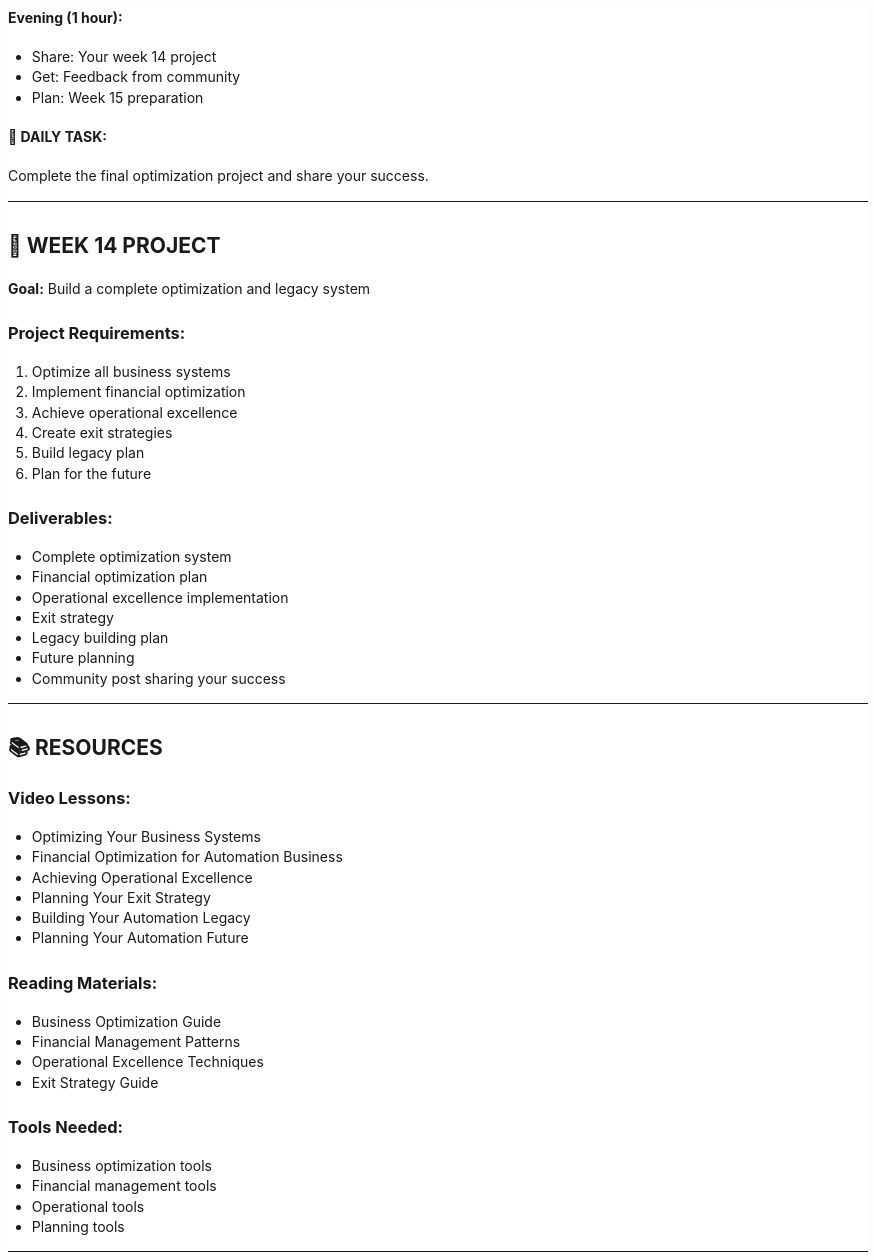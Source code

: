#### **Evening (1 hour):**
- Share: Your week 14 project
- Get: Feedback from community
- Plan: Week 15 preparation

#### **📝 DAILY TASK:**
Complete the final optimization project and share your success.

---

## 🎯 WEEK 14 PROJECT
**Goal:** Build a complete optimization and legacy system

### **Project Requirements:**
1. Optimize all business systems
2. Implement financial optimization
3. Achieve operational excellence
4. Create exit strategies
5. Build legacy plan
6. Plan for the future

### **Deliverables:**
- Complete optimization system
- Financial optimization plan
- Operational excellence implementation
- Exit strategy
- Legacy building plan
- Future planning
- Community post sharing your success

---

## 📚 RESOURCES

### **Video Lessons:**
- Optimizing Your Business Systems
- Financial Optimization for Automation Business
- Achieving Operational Excellence
- Planning Your Exit Strategy
- Building Your Automation Legacy
- Planning Your Automation Future

### **Reading Materials:**
- Business Optimization Guide
- Financial Management Patterns
- Operational Excellence Techniques
- Exit Strategy Guide

### **Tools Needed:**
- Business optimization tools
- Financial management tools
- Operational tools
- Planning tools

---